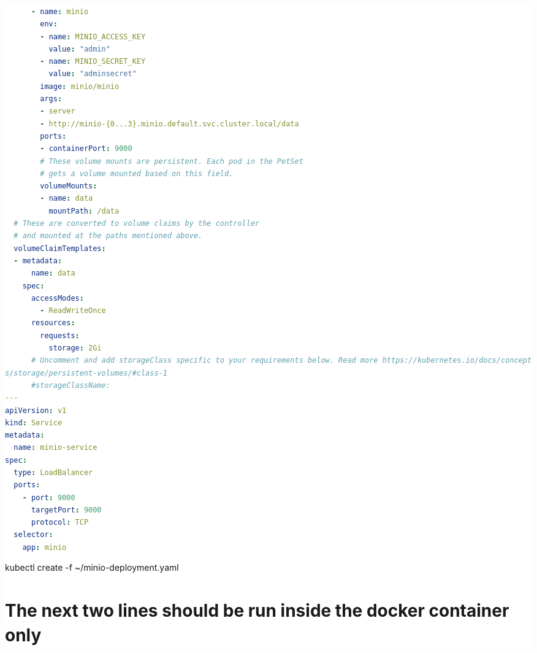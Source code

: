 ```yml
      - name: minio
        env:
        - name: MINIO_ACCESS_KEY
          value: "admin"
        - name: MINIO_SECRET_KEY
          value: "adminsecret"
        image: minio/minio
        args:
        - server
        - http://minio-{0...3}.minio.default.svc.cluster.local/data
        ports:
        - containerPort: 9000
        # These volume mounts are persistent. Each pod in the PetSet
        # gets a volume mounted based on this field.
        volumeMounts:
        - name: data
          mountPath: /data
  # These are converted to volume claims by the controller
  # and mounted at the paths mentioned above.
  volumeClaimTemplates:
  - metadata:
      name: data
    spec:
      accessModes:
        - ReadWriteOnce
      resources:
        requests:
          storage: 2Gi
      # Uncomment and add storageClass specific to your requirements below. Read more https://kubernetes.io/docs/concepts/storage/persistent-volumes/#class-1
      #storageClassName:
---
apiVersion: v1
kind: Service
metadata:
  name: minio-service
spec:
  type: LoadBalancer
  ports:
    - port: 9000
      targetPort: 9000
      protocol: TCP
  selector:
    app: minio
```

kubectl create -f ~/minio-deployment.yaml


# The next two lines should be run inside the docker container only
